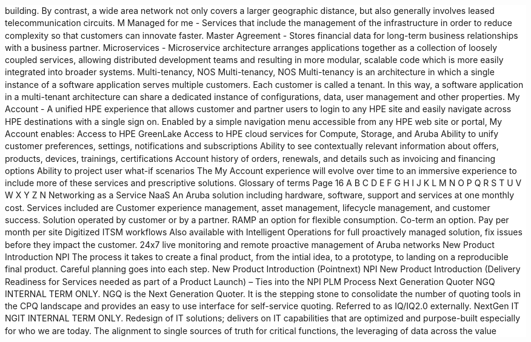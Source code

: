 building. By contrast, a wide area network not only covers a larger geographic
distance, but also generally involves leased telecommunication circuits.
M
Managed for me - Services that include the management of the infrastructure in order to reduce
complexity so that customers can innovate faster.
Master Agreement - Stores financial data for long-term business relationships with a business partner.
Microservices - Microservice architecture arranges applications together as a collection of loosely
coupled services, allowing distributed development teams and resulting in more
modular, scalable code which is more easily integrated into broader systems.
Multi-tenancy, NOS Multi-tenancy,
NOS
Multi-tenancy is an architecture in which a single instance of a software
application serves multiple customers. Each customer is called a tenant. In this
way, a software application in a multi-tenant architecture can share a dedicated
instance of configurations, data, user management and other properties.
My Account - A unified HPE experience that allows customer and partner users to login to any
HPE site and easily navigate across HPE destinations with a single sign on. Enabled
by a simple navigation menu accessible from any HPE web site or portal, My
Account enables:
Access to HPE GreenLake
Access to HPE cloud services for Compute, Storage, and Aruba
Ability to unify customer preferences, settings, notifications and subscriptions
Ability to see contextually relevant information about offers, products, devices,
trainings, certifications
Account history of orders, renewals, and details such as invoicing and financing
options
Ability to project user what-if scenarios
The My Account experience will evolve over time to an immersive experience to
include more of these services and prescriptive solutions.
Glossary of terms Page 16
A B C D E F G H I J K L M N O P Q R S T U V W X Y Z
N
Networking as a
Service
NaaS An Aruba solution including hardware, software, support and services at one
monthly cost.
Services included are Customer experience management, asset management,
lifecycle management, and customer success. Solution operated by customer or by
a partner.
RAMP an option for flexible consumption. Co-term an option. Pay per month per
site
Digitized ITSM workflows
Also available with Intelligent Operations for full proactively managed solution, fix
issues before they impact the customer. 24x7 live monitoring and remote
proactive management of Aruba networks
New Product
Introduction
NPI The process it takes to create a final product, from the intial idea, to a prototype,
to landing on a reproducible final product. Careful planning goes into each step.
New Product
Introduction
(Pointnext)
NPI New Product Introduction (Delivery Readiness for Services needed as part of a
Product Launch) – Ties into the NPI PLM Process
Next Generation
Quoter
NGQ INTERNAL TERM ONLY. NGQ is the Next Generation Quoter. It is the stepping
stone to consolidate the number of quoting tools in the CPQ landscape and
provides an easy to use interface for self-service quoting. Referred to as IQ/IQ2.0
externally.
NextGen IT NGIT INTERNAL TERM ONLY. Redesign of IT solutions; delivers on IT capabilities that are
optimized and purpose-built especially for who we are today. The alignment to
single sources of truth for critical functions, the leveraging of data across the value